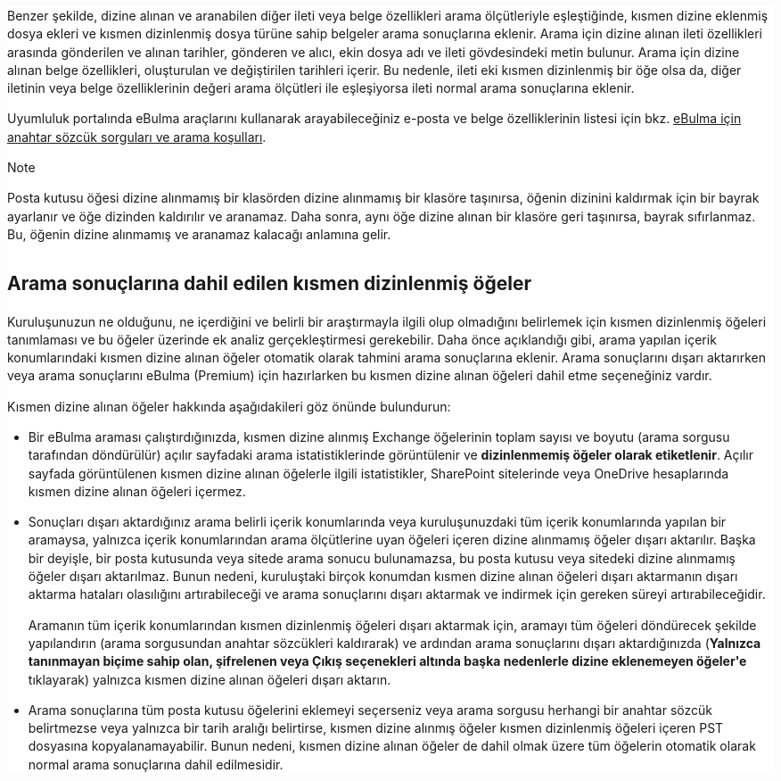 Benzer şekilde, dizine alınan ve aranabilen diğer ileti veya belge özellikleri arama ölçütleriyle eşleştiğinde, kısmen dizine eklenmiş dosya ekleri ve kısmen dizinlenmiş dosya türüne sahip belgeler arama sonuçlarına eklenir. Arama için dizine alınan ileti özellikleri arasında gönderilen ve alınan tarihler, gönderen ve alıcı, ekin dosya adı ve ileti gövdesindeki metin bulunur. Arama için dizine alınan belge özellikleri, oluşturulan ve değiştirilen tarihleri içerir. Bu nedenle, ileti eki kısmen dizinlenmiş bir öğe olsa da, diğer iletinin veya belge özelliklerinin değeri arama ölçütleri ile eşleşiyorsa ileti normal arama sonuçlarına eklenir.
  
Uyumluluk portalında eBulma araçlarını kullanarak arayabileceğiniz e-posta ve belge özelliklerinin listesi için bkz. [eBulma için anahtar sözcük sorguları ve arama koşulları](keyword-queries-and-search-conditions.md).
  
> [!NOTE]
> Posta kutusu öğesi dizine alınmamış bir klasörden dizine alınmamış bir klasöre taşınırsa, öğenin dizinini kaldırmak için bir bayrak ayarlanır ve öğe dizinden kaldırılır ve aranamaz. Daha sonra, aynı öğe dizine alınan bir klasöre geri taşınırsa, bayrak sıfırlanmaz. Bu, öğenin dizine alınmamış ve aranamaz kalacağı anlamına gelir.

## <a name="partially-indexed-items-included-in-the-search-results"></a>Arama sonuçlarına dahil edilen kısmen dizinlenmiş öğeler

Kuruluşunuzun ne olduğunu, ne içerdiğini ve belirli bir araştırmayla ilgili olup olmadığını belirlemek için kısmen dizinlenmiş öğeleri tanımlaması ve bu öğeler üzerinde ek analiz gerçekleştirmesi gerekebilir. Daha önce açıklandığı gibi, arama yapılan içerik konumlarındaki kısmen dizine alınan öğeler otomatik olarak tahmini arama sonuçlarına eklenir. Arama sonuçlarını dışarı aktarırken veya arama sonuçlarını eBulma (Premium) için hazırlarken bu kısmen dizine alınan öğeleri dahil etme seçeneğiniz vardır.
  
Kısmen dizine alınan öğeler hakkında aşağıdakileri göz önünde bulundurun:
  
- Bir eBulma araması çalıştırdığınızda, kısmen dizine alınmış Exchange öğelerinin toplam sayısı ve boyutu (arama sorgusu tarafından döndürülür) açılır sayfadaki arama istatistiklerinde görüntülenir ve **dizinlenmemiş öğeler olarak etiketlenir**. Açılır sayfada görüntülenen kısmen dizine alınan öğelerle ilgili istatistikler, SharePoint sitelerinde veya OneDrive hesaplarında kısmen dizine alınan öğeleri içermez.

- Sonuçları dışarı aktardığınız arama belirli içerik konumlarında veya kuruluşunuzdaki tüm içerik konumlarında yapılan bir aramaysa, yalnızca içerik konumlarından arama ölçütlerine uyan öğeleri içeren dizine alınmamış öğeler dışarı aktarılır. Başka bir deyişle, bir posta kutusunda veya sitede arama sonucu bulunamazsa, bu posta kutusu veya sitedeki dizine alınmamış öğeler dışarı aktarılmaz. Bunun nedeni, kuruluştaki birçok konumdan kısmen dizine alınan öğeleri dışarı aktarmanın dışarı aktarma hataları olasılığını artırabileceği ve arama sonuçlarını dışarı aktarmak ve indirmek için gereken süreyi artırabileceğidir.

    Aramanın tüm içerik konumlarından kısmen dizinlenmiş öğeleri dışarı aktarmak için, aramayı tüm öğeleri döndürecek şekilde yapılandırın (arama sorgusundan anahtar sözcükleri kaldırarak) ve ardından arama sonuçlarını dışarı aktardığınızda (**Yalnızca tanınmayan biçime sahip olan, şifrelenen veya Çıkış seçenekleri altında başka nedenlerle dizine eklenemeyen öğeler'e** tıklayarak) yalnızca kısmen dizine alınan öğeleri dışarı aktarın.

- Arama sonuçlarına tüm posta kutusu öğelerini eklemeyi seçerseniz veya arama sorgusu herhangi bir anahtar sözcük belirtmezse veya yalnızca bir tarih aralığı belirtirse, kısmen dizine alınmış öğeler kısmen dizinlenmiş öğeleri içeren PST dosyasına kopyalanamayabilir. Bunun nedeni, kısmen dizine alınan öğeler de dahil olmak üzere tüm öğelerin otomatik olarak normal arama sonuçlarına dahil edilmesidir.
